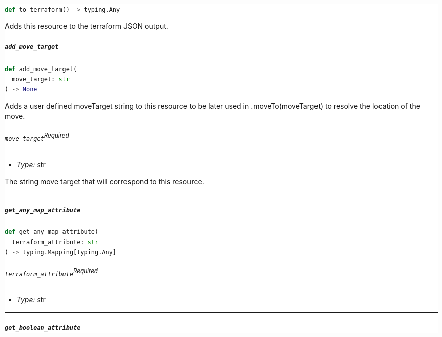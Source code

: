 ```python
def to_terraform() -> typing.Any
```

Adds this resource to the terraform JSON output.

##### `add_move_target` <a name="add_move_target" id="rhizo-co-terraform-provider-oci.identityDomainsSocialIdentityProvider.IdentityDomainsSocialIdentityProvider.addMoveTarget"></a>

```python
def add_move_target(
  move_target: str
) -> None
```

Adds a user defined moveTarget string to this resource to be later used in .moveTo(moveTarget) to resolve the location of the move.

###### `move_target`<sup>Required</sup> <a name="move_target" id="rhizo-co-terraform-provider-oci.identityDomainsSocialIdentityProvider.IdentityDomainsSocialIdentityProvider.addMoveTarget.parameter.moveTarget"></a>

- *Type:* str

The string move target that will correspond to this resource.

---

##### `get_any_map_attribute` <a name="get_any_map_attribute" id="rhizo-co-terraform-provider-oci.identityDomainsSocialIdentityProvider.IdentityDomainsSocialIdentityProvider.getAnyMapAttribute"></a>

```python
def get_any_map_attribute(
  terraform_attribute: str
) -> typing.Mapping[typing.Any]
```

###### `terraform_attribute`<sup>Required</sup> <a name="terraform_attribute" id="rhizo-co-terraform-provider-oci.identityDomainsSocialIdentityProvider.IdentityDomainsSocialIdentityProvider.getAnyMapAttribute.parameter.terraformAttribute"></a>

- *Type:* str

---

##### `get_boolean_attribute` <a name="get_boolean_attribute" id="rhizo-co-terraform-provider-oci.identityDomainsSocialIdentityProvider.IdentityDomainsSocialIdentityProvider.getBooleanAttribute"></a>
